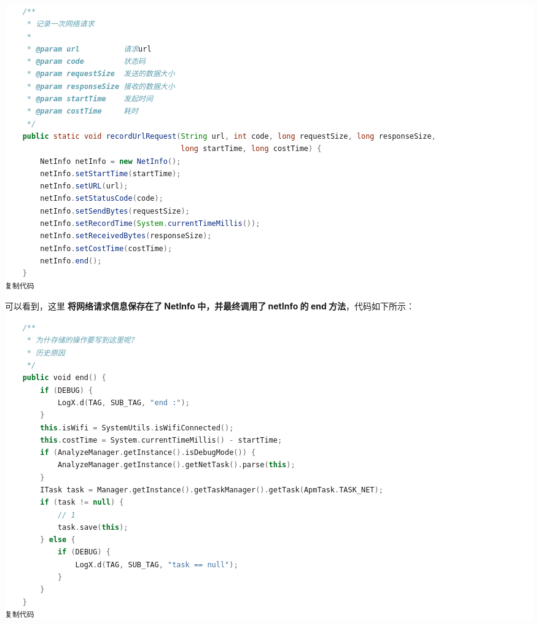 
```java
    /**
     * 记录一次网络请求
     *
     * @param url          请求url
     * @param code         状态码
     * @param requestSize  发送的数据大小
     * @param responseSize 接收的数据大小
     * @param startTime    发起时间
     * @param costTime     耗时
     */
    public static void recordUrlRequest(String url, int code, long requestSize, long responseSize,
                                        long startTime, long costTime) {
        NetInfo netInfo = new NetInfo();
        netInfo.setStartTime(startTime);
        netInfo.setURL(url);
        netInfo.setStatusCode(code);
        netInfo.setSendBytes(requestSize);
        netInfo.setRecordTime(System.currentTimeMillis());
        netInfo.setReceivedBytes(responseSize);
        netInfo.setCostTime(costTime);
        netInfo.end();
    }
复制代码
```

可以看到，这里 **将网络请求信息保存在了 NetInfo 中，并最终调用了 netInfo 的 end 方法**，代码如下所示：



```kotlin
    /**
     * 为什存储的操作要写到这里呢?
     * 历史原因
     */
    public void end() {
        if (DEBUG) {
            LogX.d(TAG, SUB_TAG, "end :");
        }
        this.isWifi = SystemUtils.isWifiConnected();
        this.costTime = System.currentTimeMillis() - startTime;
        if (AnalyzeManager.getInstance().isDebugMode()) {
            AnalyzeManager.getInstance().getNetTask().parse(this);
        }
        ITask task = Manager.getInstance().getTaskManager().getTask(ApmTask.TASK_NET);
        if (task != null) {
            // 1
            task.save(this);
        } else {
            if (DEBUG) {
                LogX.d(TAG, SUB_TAG, "task == null");
            }
        }
    }
复制代码
```
